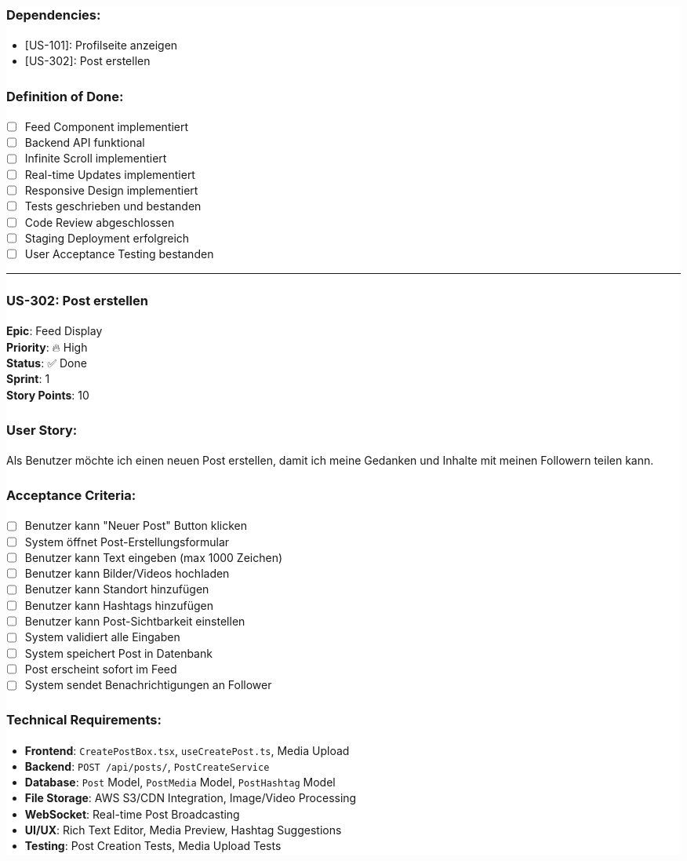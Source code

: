 ### **Dependencies:**
- [US-101]: Profilseite anzeigen
- [US-302]: Post erstellen

### **Definition of Done:**
- [ ] Feed Component implementiert
- [ ] Backend API funktional
- [ ] Infinite Scroll implementiert
- [ ] Real-time Updates implementiert
- [ ] Responsive Design implementiert
- [ ] Tests geschrieben und bestanden
- [ ] Code Review abgeschlossen
- [ ] Staging Deployment erfolgreich
- [ ] User Acceptance Testing bestanden

---

### **US-302: Post erstellen**

**Epic**: Feed Display  
**Priority**: 🔥 High  
**Status**: ✅ Done  
**Sprint**: 1  
**Story Points**: 10  

### **User Story:**
Als Benutzer möchte ich einen neuen Post erstellen, damit ich meine Gedanken und Inhalte mit meinen Followern teilen kann.

### **Acceptance Criteria:**
- [ ] Benutzer kann "Neuer Post" Button klicken
- [ ] System öffnet Post-Erstellungsformular
- [ ] Benutzer kann Text eingeben (max 1000 Zeichen)
- [ ] Benutzer kann Bilder/Videos hochladen
- [ ] Benutzer kann Standort hinzufügen
- [ ] Benutzer kann Hashtags hinzufügen
- [ ] Benutzer kann Post-Sichtbarkeit einstellen
- [ ] System validiert alle Eingaben
- [ ] System speichert Post in Datenbank
- [ ] Post erscheint sofort im Feed
- [ ] System sendet Benachrichtigungen an Follower

### **Technical Requirements:**
- **Frontend**: `CreatePostBox.tsx`, `useCreatePost.ts`, Media Upload
- **Backend**: `POST /api/posts/`, `PostCreateService`
- **Database**: `Post` Model, `PostMedia` Model, `PostHashtag` Model
- **File Storage**: AWS S3/CDN Integration, Image/Video Processing
- **WebSocket**: Real-time Post Broadcasting
- **UI/UX**: Rich Text Editor, Media Preview, Hashtag Suggestions
- **Testing**: Post Creation Tests, Media Upload Tests
